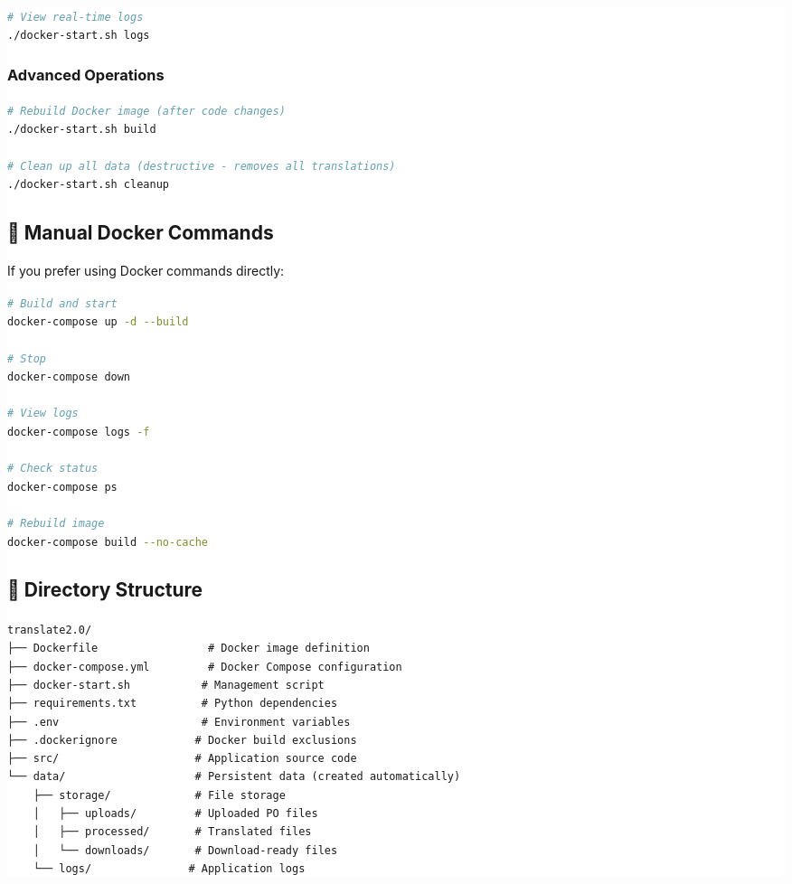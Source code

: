 ```bash
# View real-time logs
./docker-start.sh logs
```

### Advanced Operations

```bash
# Rebuild Docker image (after code changes)
./docker-start.sh build

# Clean up all data (destructive - removes all translations)
./docker-start.sh cleanup
```

## 🐳 Manual Docker Commands

If you prefer using Docker commands directly:

```bash
# Build and start
docker-compose up -d --build

# Stop
docker-compose down

# View logs
docker-compose logs -f

# Check status
docker-compose ps

# Rebuild image
docker-compose build --no-cache
```

## 📁 Directory Structure

```
translate2.0/
├── Dockerfile                 # Docker image definition
├── docker-compose.yml         # Docker Compose configuration
├── docker-start.sh           # Management script
├── requirements.txt          # Python dependencies
├── .env                      # Environment variables
├── .dockerignore            # Docker build exclusions
├── src/                     # Application source code
└── data/                    # Persistent data (created automatically)
    ├── storage/             # File storage
    │   ├── uploads/         # Uploaded PO files
    │   ├── processed/       # Translated files
    │   └── downloads/       # Download-ready files
    └── logs/               # Application logs
```
